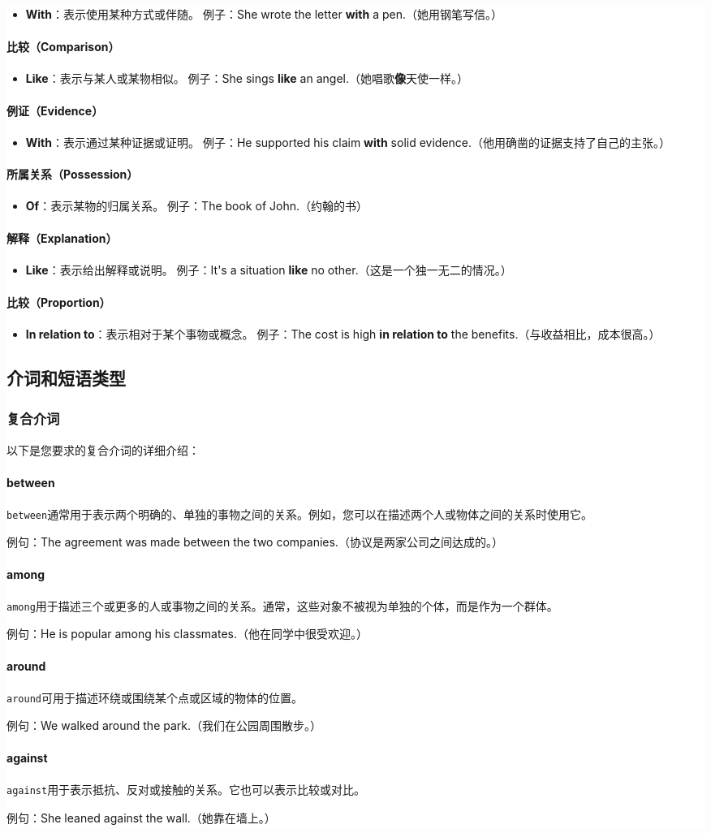 - **With**：表示使用某种方式或伴随。
  例子：She wrote the letter **with** a pen.（她用钢笔写信。）

#### 比较（Comparison）

- **Like**：表示与某人或某物相似。
  例子：She sings **like** an angel.（她唱歌**像**天使一样。）

#### 例证（Evidence）

- **With**：表示通过某种证据或证明。
  例子：He supported his claim **with** solid evidence.（他用确凿的证据支持了自己的主张。）

#### 所属关系（Possession）

- **Of**：表示某物的归属关系。
  例子：The book of John.（约翰的书）

#### 解释（Explanation）

- **Like**：表示给出解释或说明。
  例子：It's a situation **like** no other.（这是一个独一无二的情况。）

#### 比较（Proportion）

- **In relation to**：表示相对于某个事物或概念。
  例子：The cost is high **in relation to** the benefits.（与收益相比，成本很高。）

## 介词和短语类型

### 复合介词

以下是您要求的复合介词的详细介绍：

#### between

`between`通常用于表示两个明确的、单独的事物之间的关系。例如，您可以在描述两个人或物体之间的关系时使用它。

例句：The agreement was made between the two companies.（协议是两家公司之间达成的。）

#### among

`among`用于描述三个或更多的人或事物之间的关系。通常，这些对象不被视为单独的个体，而是作为一个群体。

例句：He is popular among his classmates.（他在同学中很受欢迎。）

#### around

`around`可用于描述环绕或围绕某个点或区域的物体的位置。

例句：We walked around the park.（我们在公园周围散步。）

#### against

`against`用于表示抵抗、反对或接触的关系。它也可以表示比较或对比。

例句：She leaned against the wall.（她靠在墙上。）
